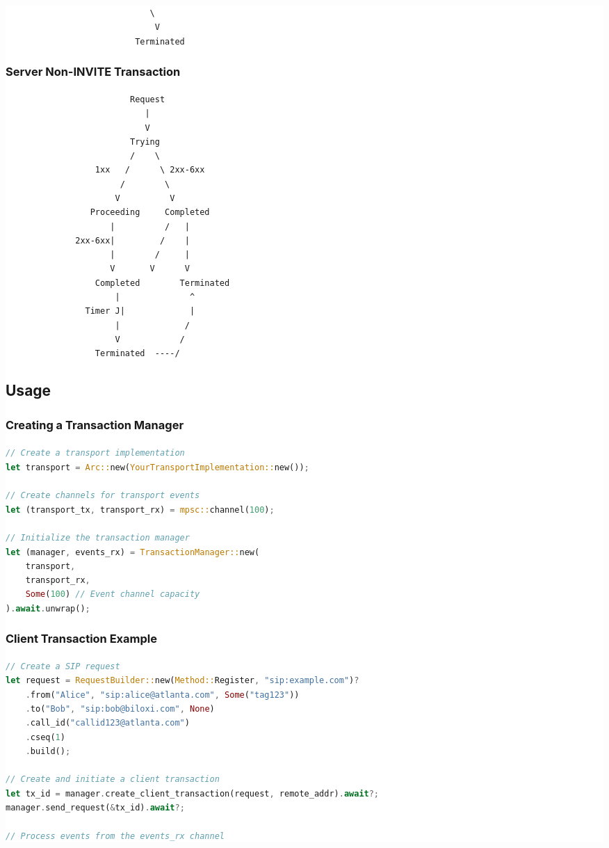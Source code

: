 ```
                             \
                              V
                          Terminated
```

### Server Non-INVITE Transaction
```
                         Request
                            |
                            V
                         Trying
                         /    \
                  1xx   /      \ 2xx-6xx
                       /        \
                      V          V
                 Proceeding     Completed
                     |          /   |
              2xx-6xx|         /    |
                     |        /     |
                     V       V      V
                  Completed        Terminated
                      |              ^
                Timer J|             |
                      |             /
                      V            /
                  Terminated  ----/
```

## Usage

### Creating a Transaction Manager

```rust
// Create a transport implementation
let transport = Arc::new(YourTransportImplementation::new());

// Create channels for transport events
let (transport_tx, transport_rx) = mpsc::channel(100);

// Initialize the transaction manager
let (manager, events_rx) = TransactionManager::new(
    transport,
    transport_rx,
    Some(100) // Event channel capacity
).await.unwrap();
```

### Client Transaction Example

```rust
// Create a SIP request
let request = RequestBuilder::new(Method::Register, "sip:example.com")?
    .from("Alice", "sip:alice@atlanta.com", Some("tag123"))
    .to("Bob", "sip:bob@biloxi.com", None)
    .call_id("callid123@atlanta.com")
    .cseq(1)
    .build();

// Create and initiate a client transaction
let tx_id = manager.create_client_transaction(request, remote_addr).await?;
manager.send_request(&tx_id).await?;

// Process events from the events_rx channel
```